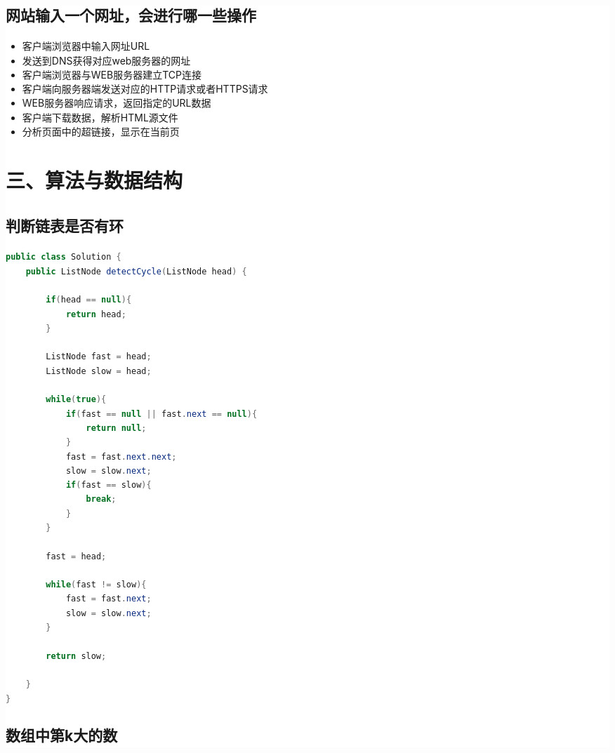 
## 网站输入一个网址，会进行哪一些操作
- 客户端浏览器中输入网址URL
- 发送到DNS获得对应web服务器的网址
- 客户端浏览器与WEB服务器建立TCP连接
- 客户端向服务器端发送对应的HTTP请求或者HTTPS请求
- WEB服务器响应请求，返回指定的URL数据
- 客户端下载数据，解析HTML源文件
- 分析页面中的超链接，显示在当前页

# 三、算法与数据结构

## 判断链表是否有环

```java
public class Solution {
    public ListNode detectCycle(ListNode head) {

        if(head == null){
            return head;
        }

        ListNode fast = head;
        ListNode slow = head;
        
        while(true){
            if(fast == null || fast.next == null){
                return null;
            }
            fast = fast.next.next;
            slow = slow.next;
            if(fast == slow){
                break;
            }
        }

        fast = head;

        while(fast != slow){
            fast = fast.next;
            slow = slow.next;
        }

        return slow;
        
    }
}
```

## 数组中第k大的数
